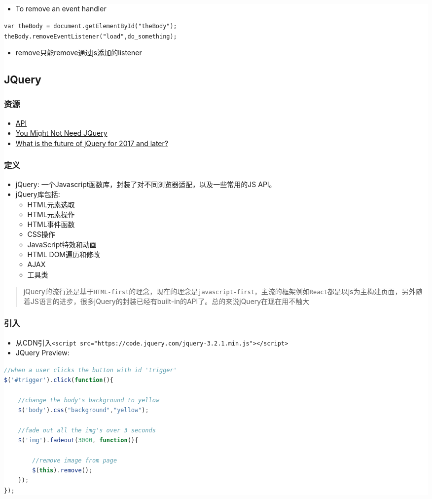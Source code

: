 - To remove an event handler

```html
var theBody = document.getElementById("theBody");
theBody.removeEventListener("load",do_something);
```

- remove只能remove通过js添加的listener

## JQuery

### 资源

- [API](api.jquery.com)
- [You Might Not Need JQuery](http://youmightnotneedjquery.com/)
- [What is the future of jQuery for 2017 and later?](https://www.quora.com/What-is-the-future-of-jQuery-for-2017-and-later)

### 定义

- jQuery: 一个Javascript函数库，封装了对不同浏览器适配，以及一些常用的JS API。
- jQuery库包括:
	- HTML元素选取
	- HTML元素操作
	- HTML事件函数
	- CSS操作
	- JavaScript特效和动画
	- HTML DOM遍历和修改
	- AJAX
	- 工具类

> jQuery的流行还是基于`HTML-first`的理念，现在的理念是`javascript-first`，主流的框架例如`React`都是以js为主构建页面，另外随着JS语言的进步，很多jQuery的封装已经有built-in的API了。总的来说jQuery在现在用不触大

### 引入

- 从CDN引入`<script src="https://code.jquery.com/jquery-3.2.1.min.js"></script>`
- JQuery Preview:

```javascript
//when a user clicks the button with id 'trigger'
$('#trigger').click(function(){

	//change the body's background to yellow
	$('body').css("background","yellow");
	
	//fade out all the img's over 3 seconds
	$('img').fadeout(3000, function(){
		
		//remove image from page
		$(this).remove();
	});
});
```
	